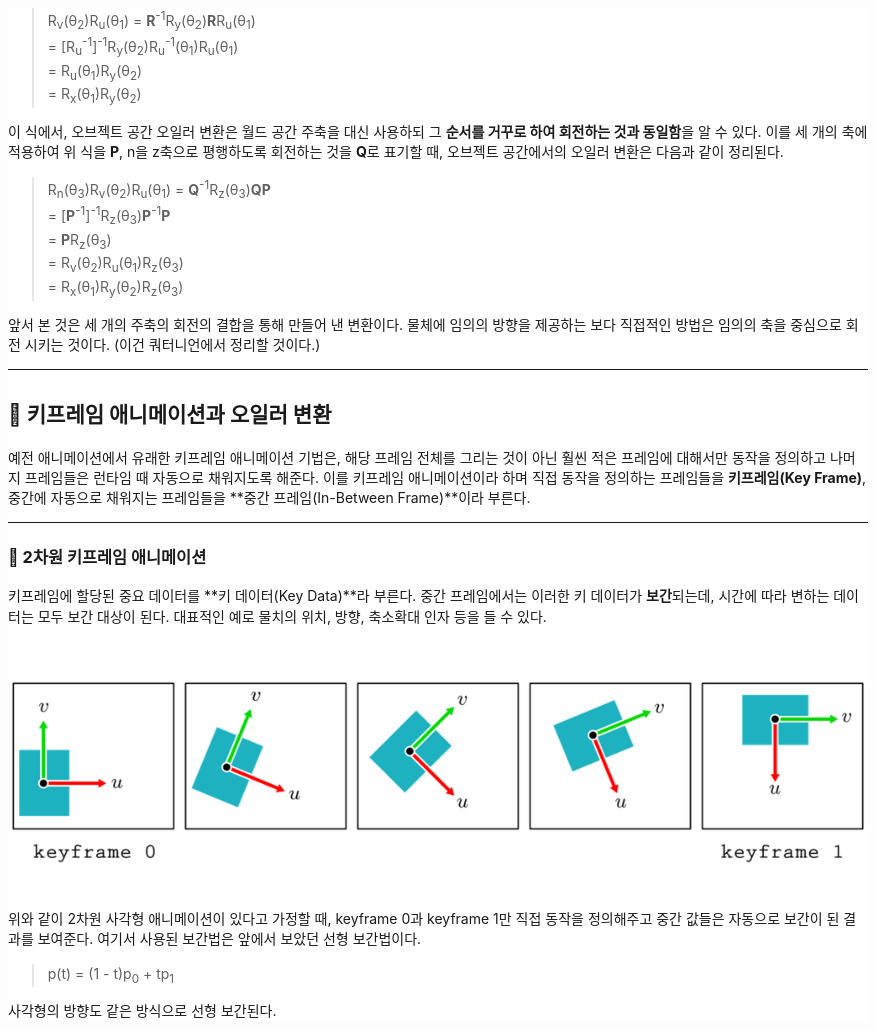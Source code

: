 > R<sub>v</sub>(θ<sub>2</sub>)R<sub>u</sub>(θ<sub>1</sub>) = **R**<sup>-1</sup>R<sub>y</sub>(θ<sub>2</sub>)**R**R<sub>u</sub>(θ<sub>1</sub>)   
= [R<sub>u</sub><sup>-1</sup>]<sup>-1</sup>R<sub>y</sub>(θ<sub>2</sub>)R<sub>u</sub><sup>-1</sup>(θ<sub>1</sub>)R<sub>u</sub>(θ<sub>1</sub>)   
= R<sub>u</sub>(θ<sub>1</sub>)R<sub>y</sub>(θ<sub>2</sub>)   
= R<sub>x</sub>(θ<sub>1</sub>)R<sub>y</sub>(θ<sub>2</sub>)

이 식에서, 오브젝트 공간 오일러 변환은 월드 공간 주축을 대신 사용하되 그 **순서를 거꾸로 하여 회전하는 것과 동일함**을 알 수 있다. 이를 세 개의 축에 적용하여 위 식을 **P**, n을 z축으로 평행하도록 회전하는 것을 **Q**로 표기할 때, 오브젝트 공간에서의 오일러 변환은 다음과 같이 정리된다.

> R<sub>n</sub>(θ<sub>3</sub>)R<sub>v</sub>(θ<sub>2</sub>)R<sub>u</sub>(θ<sub>1</sub>) = **Q**<sup>-1</sup>R<sub>z</sub>(θ<sub>3</sub>)**QP**   
= [**P**<sup>-1</sup>]<sup>-1</sup>R<sub>z</sub>(θ<sub>3</sub>)**P**<sup>-1</sup>**P**   
= **P**R<sub>z</sub>(θ<sub>3</sub>)   
= R<sub>v</sub>(θ<sub>2</sub>)R<sub>u</sub>(θ<sub>1</sub>)R<sub>z</sub>(θ<sub>3</sub>)   
= R<sub>x</sub>(θ<sub>1</sub>)R<sub>y</sub>(θ<sub>2</sub>)R<sub>z</sub>(θ<sub>3</sub>)

앞서 본 것은 세 개의 주축의 회전의 결합을 통해 만들어 낸 변환이다. 물체에 임의의 방향을 제공하는 보다 직접적인 방법은 임의의 축을 중심으로 회전 시키는 것이다. (이건 쿼터니언에서 정리할 것이다.)

***

## 👻 키프레임 애니메이션과 오일러 변환
예전 애니메이션에서 유래한 키프레임 애니메이션 기법은, 해당 프레임 전체를 그리는 것이 아닌 훨씬 적은 프레임에 대해서만 동작을 정의하고 나머지 프레임들은 런타임 때 자동으로 채워지도록 해준다. 이를 키프레임 애니메이션이라 하며 직접 동작을 정의하는 프레임들을 **키프레임(Key Frame)**, 중간에 자동으로 채워지는 프레임들을 **중간 프레임(In-Between Frame)**이라 부른다.

***

### 🌱 2차원 키프레임 애니메이션
키프레임에 할당된 중요 데이터를 **키 데이터(Key Data)**라 부른다. 중간 프레임에서는 이러한 키 데이터가 **보간**되는데, 시간에 따라 변하는 데이터는 모두 보간 대상이 된다. 대표적인 예로 물치의 위치, 방향, 축소확대 인자 등을 들 수 있다.

![Alt Text](/assets/images/posts_img/basics/computer-graphics/euler-transforms-and-quaternions/key1.png)   

위와 같이 2차원 사각형 애니메이션이 있다고 가정할 때, keyframe 0과 keyframe 1만 직접 동작을 정의해주고 중간 값들은 자동으로 보간이 된 결과를 보여준다. 여기서 사용된 보간법은 앞에서 보았던 선형 보간법이다.

> p(t) = (1 - t)p<sub>0</sub> + tp<sub>1</sub>

사각형의 방향도 같은 방식으로 선형 보간된다.
